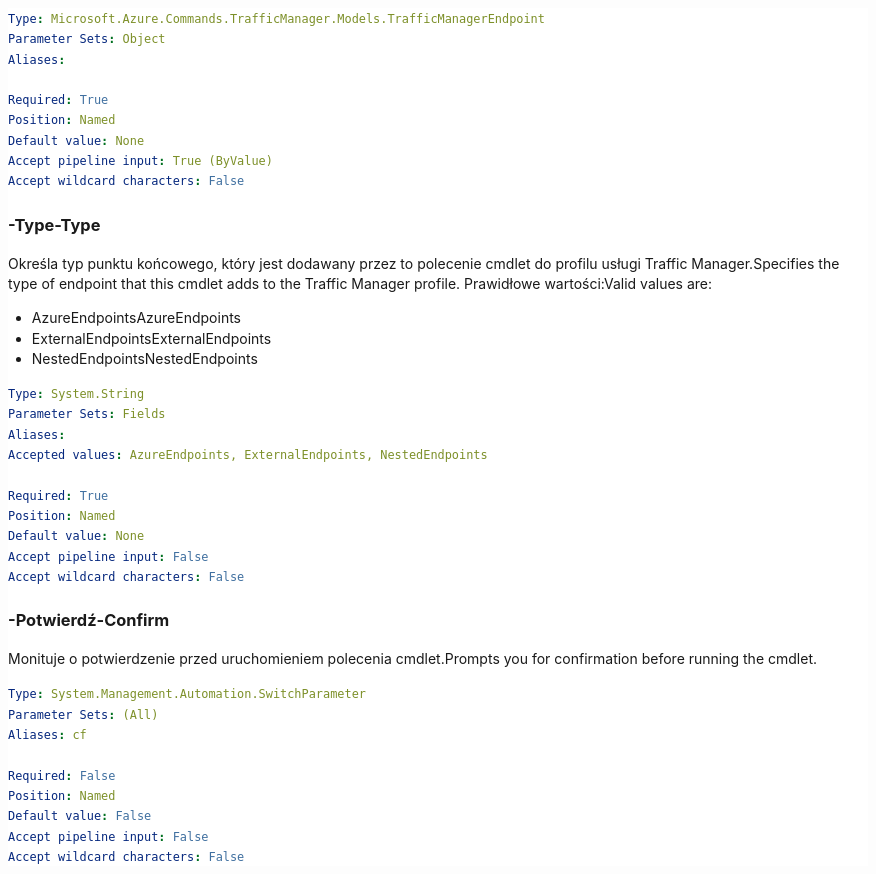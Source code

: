 ```yaml
Type: Microsoft.Azure.Commands.TrafficManager.Models.TrafficManagerEndpoint
Parameter Sets: Object
Aliases:

Required: True
Position: Named
Default value: None
Accept pipeline input: True (ByValue)
Accept wildcard characters: False
```

### <span data-ttu-id="f0653-132">-Type</span><span class="sxs-lookup"><span data-stu-id="f0653-132">-Type</span></span>
<span data-ttu-id="f0653-133">Określa typ punktu końcowego, który jest dodawany przez to polecenie cmdlet do profilu usługi Traffic Manager.</span><span class="sxs-lookup"><span data-stu-id="f0653-133">Specifies the type of endpoint that this cmdlet adds to the Traffic Manager profile.</span></span>
<span data-ttu-id="f0653-134">Prawidłowe wartości:</span><span class="sxs-lookup"><span data-stu-id="f0653-134">Valid values are:</span></span> 

- <span data-ttu-id="f0653-135">AzureEndpoints</span><span class="sxs-lookup"><span data-stu-id="f0653-135">AzureEndpoints</span></span>
- <span data-ttu-id="f0653-136">ExternalEndpoints</span><span class="sxs-lookup"><span data-stu-id="f0653-136">ExternalEndpoints</span></span>
- <span data-ttu-id="f0653-137">NestedEndpoints</span><span class="sxs-lookup"><span data-stu-id="f0653-137">NestedEndpoints</span></span>

```yaml
Type: System.String
Parameter Sets: Fields
Aliases:
Accepted values: AzureEndpoints, ExternalEndpoints, NestedEndpoints

Required: True
Position: Named
Default value: None
Accept pipeline input: False
Accept wildcard characters: False
```

### <span data-ttu-id="f0653-138">-Potwierdź</span><span class="sxs-lookup"><span data-stu-id="f0653-138">-Confirm</span></span>
<span data-ttu-id="f0653-139">Monituje o potwierdzenie przed uruchomieniem polecenia cmdlet.</span><span class="sxs-lookup"><span data-stu-id="f0653-139">Prompts you for confirmation before running the cmdlet.</span></span>

```yaml
Type: System.Management.Automation.SwitchParameter
Parameter Sets: (All)
Aliases: cf

Required: False
Position: Named
Default value: False
Accept pipeline input: False
Accept wildcard characters: False
```
